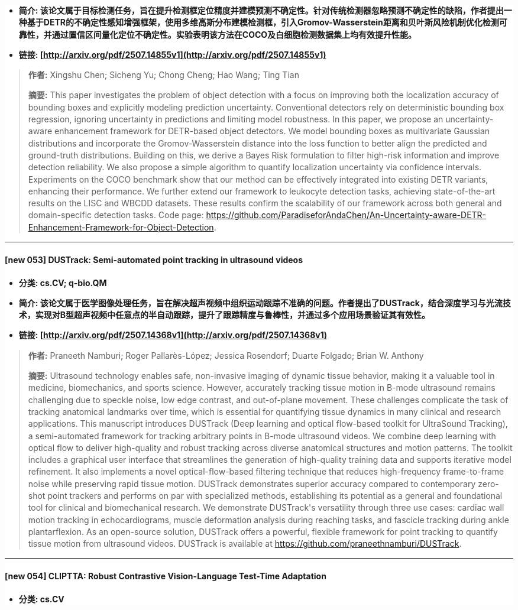 - **简介: 该论文属于目标检测任务，旨在提升检测框定位精度并建模预测不确定性。针对传统检测器忽略预测不确定性的缺陷，作者提出一种基于DETR的不确定性感知增强框架，使用多维高斯分布建模检测框，引入Gromov-Wasserstein距离和贝叶斯风险机制优化检测可靠性，并通过置信区间量化定位不确定性。实验表明该方法在COCO及白细胞检测数据集上均有效提升性能。**

- **链接: [http://arxiv.org/pdf/2507.14855v1](http://arxiv.org/pdf/2507.14855v1)**

> **作者:** Xingshu Chen; Sicheng Yu; Chong Cheng; Hao Wang; Ting Tian
>
> **摘要:** This paper investigates the problem of object detection with a focus on improving both the localization accuracy of bounding boxes and explicitly modeling prediction uncertainty. Conventional detectors rely on deterministic bounding box regression, ignoring uncertainty in predictions and limiting model robustness. In this paper, we propose an uncertainty-aware enhancement framework for DETR-based object detectors. We model bounding boxes as multivariate Gaussian distributions and incorporate the Gromov-Wasserstein distance into the loss function to better align the predicted and ground-truth distributions. Building on this, we derive a Bayes Risk formulation to filter high-risk information and improve detection reliability. We also propose a simple algorithm to quantify localization uncertainty via confidence intervals. Experiments on the COCO benchmark show that our method can be effectively integrated into existing DETR variants, enhancing their performance. We further extend our framework to leukocyte detection tasks, achieving state-of-the-art results on the LISC and WBCDD datasets. These results confirm the scalability of our framework across both general and domain-specific detection tasks. Code page: https://github.com/ParadiseforAndaChen/An-Uncertainty-aware-DETR-Enhancement-Framework-for-Object-Detection.
>
---
#### [new 053] DUSTrack: Semi-automated point tracking in ultrasound videos
- **分类: cs.CV; q-bio.QM**

- **简介: 该论文属于医学图像处理任务，旨在解决超声视频中组织运动跟踪不准确的问题。作者提出了DUSTrack，结合深度学习与光流技术，实现对B型超声视频中任意点的半自动跟踪，提升了跟踪精度与鲁棒性，并通过多个应用场景验证其有效性。**

- **链接: [http://arxiv.org/pdf/2507.14368v1](http://arxiv.org/pdf/2507.14368v1)**

> **作者:** Praneeth Namburi; Roger Pallarès-López; Jessica Rosendorf; Duarte Folgado; Brian W. Anthony
>
> **摘要:** Ultrasound technology enables safe, non-invasive imaging of dynamic tissue behavior, making it a valuable tool in medicine, biomechanics, and sports science. However, accurately tracking tissue motion in B-mode ultrasound remains challenging due to speckle noise, low edge contrast, and out-of-plane movement. These challenges complicate the task of tracking anatomical landmarks over time, which is essential for quantifying tissue dynamics in many clinical and research applications. This manuscript introduces DUSTrack (Deep learning and optical flow-based toolkit for UltraSound Tracking), a semi-automated framework for tracking arbitrary points in B-mode ultrasound videos. We combine deep learning with optical flow to deliver high-quality and robust tracking across diverse anatomical structures and motion patterns. The toolkit includes a graphical user interface that streamlines the generation of high-quality training data and supports iterative model refinement. It also implements a novel optical-flow-based filtering technique that reduces high-frequency frame-to-frame noise while preserving rapid tissue motion. DUSTrack demonstrates superior accuracy compared to contemporary zero-shot point trackers and performs on par with specialized methods, establishing its potential as a general and foundational tool for clinical and biomechanical research. We demonstrate DUSTrack's versatility through three use cases: cardiac wall motion tracking in echocardiograms, muscle deformation analysis during reaching tasks, and fascicle tracking during ankle plantarflexion. As an open-source solution, DUSTrack offers a powerful, flexible framework for point tracking to quantify tissue motion from ultrasound videos. DUSTrack is available at https://github.com/praneethnamburi/DUSTrack.
>
---
#### [new 054] CLIPTTA: Robust Contrastive Vision-Language Test-Time Adaptation
- **分类: cs.CV**

